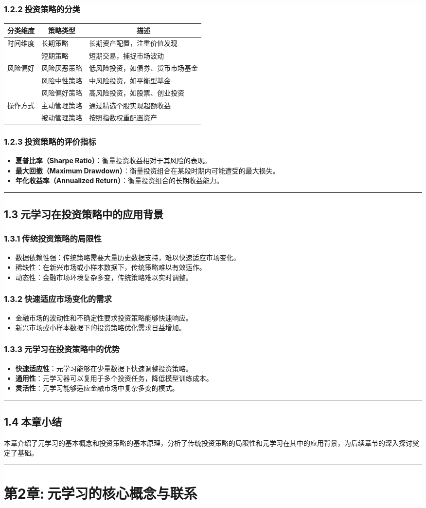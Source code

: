 ### 1.2.2 投资策略的分类  

| 分类维度           | 策略类型                       | 描述                              |
|--------------------|--------------------------------|----------------------------------|
| 时间维度           | 长期策略                       | 长期资产配置，注重价值发现       |
|                    | 短期策略                       | 短期交易，捕捉市场波动           |
| 风险偏好           | 风险厌恶策略                   | 低风险投资，如债券、货币市场基金 |
|                    | 风险中性策略                   | 中风险投资，如平衡型基金         |
|                    | 风险偏好策略                   | 高风险投资，如股票、创业投资     |
| 操作方式           | 主动管理策略                   | 通过精选个股实现超额收益       |
|                    | 被动管理策略                   | 按照指数权重配置资产             |

### 1.2.3 投资策略的评价指标  
- **夏普比率（Sharpe Ratio）**：衡量投资收益相对于其风险的表现。  
- **最大回撤（Maximum Drawdown）**：衡量投资组合在某段时期内可能遭受的最大损失。  
- **年化收益率（Annualized Return）**：衡量投资组合的长期收益能力。  

---

## 1.3 元学习在投资策略中的应用背景

### 1.3.1 传统投资策略的局限性  
- 数据依赖性强：传统策略需要大量历史数据支持，难以快速适应市场变化。  
- 稀缺性：在新兴市场或小样本数据下，传统策略难以有效运作。  
- 动态性：金融市场环境复杂多变，传统策略难以实时调整。  

### 1.3.2 快速适应市场变化的需求  
- 金融市场的波动性和不确定性要求投资策略能够快速响应。  
- 新兴市场或小样本数据下的投资策略优化需求日益增加。  

### 1.3.3 元学习在投资策略中的优势  
- **快速适应性**：元学习能够在少量数据下快速调整投资策略。  
- **通用性**：元学习器可以复用于多个投资任务，降低模型训练成本。  
- **灵活性**：元学习能够适应金融市场中复杂多变的模式。  

---

## 1.4 本章小结  
本章介绍了元学习的基本概念和投资策略的基本原理，分析了传统投资策略的局限性和元学习在其中的应用背景，为后续章节的深入探讨奠定了基础。

---

# 第2章: 元学习的核心概念与联系
